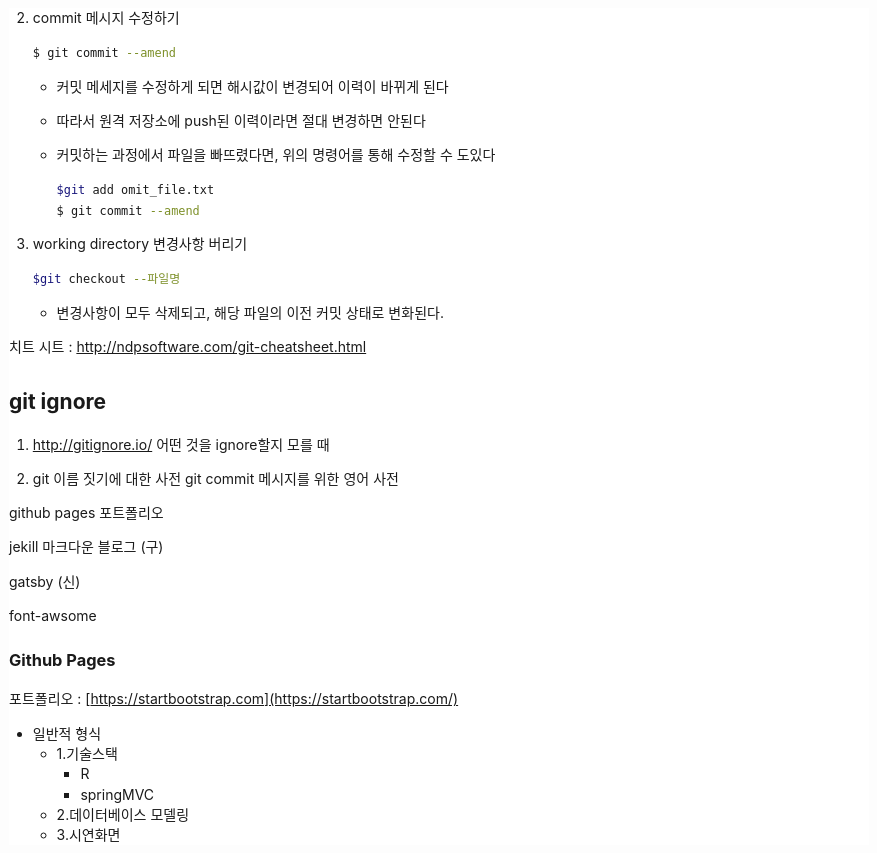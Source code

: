 2. commit 메시지 수정하기

   ```bash
   $ git commit --amend
   ```

   - 커밋 메세지를 수정하게 되면 해시값이 변경되어 이력이 바뀌게 된다

   - 따라서 원격 저장소에 push된 이력이라면 절대 변경하면 안된다

   - 커밋하는 과정에서 파일을 빠뜨렸다면, 위의 명령어를 통해 수정할 수 도있다

     ```bash
     $git add omit_file.txt
     $ git commit --amend
     ```

3. working directory 변경사항 버리기

   ```bash
   $git checkout --파일명
   ```

   - 변경사항이 모두 삭제되고, 해당 파일의 이전 커밋 상태로 변화된다.





치트 시트 : http://ndpsoftware.com/git-cheatsheet.html





## git ignore

1. http://gitignore.io/ 어떤 것을 ignore할지 모를 때

2. git 이름 짓기에 대한 사전  git commit 메시지를 위한 영어 사전



github pages 포트폴리오

jekill 마크다운 블로그 (구)

gatsby (신)

font-awsome 



### Github Pages

포트폴리오 : [https://startbootstrap.com](https://startbootstrap.com/)

- 일반적 형식
  - 1.기술스택
    - R
    - springMVC
  - 2.데이터베이스 모델링
  - 3.시연화면
